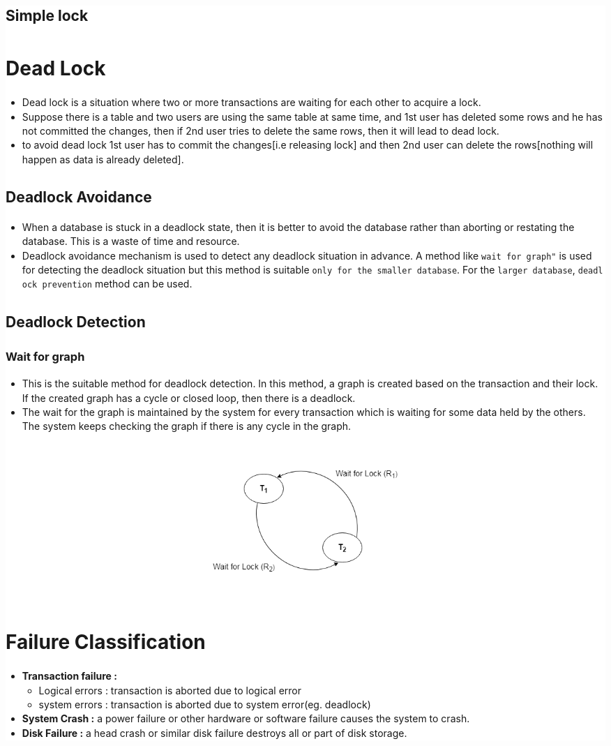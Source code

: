 ## Simple lock


# Dead Lock
- Dead lock is a situation where two or more transactions are waiting for each other to acquire a lock.
- Suppose there is a table and two users are using the same table at same time, and 1st user has deleted some rows and he has not committed the changes, then if 2nd user tries to delete the same rows, then it will lead to dead lock.
- to avoid dead lock 1st user has to commit the changes[i.e releasing lock] and then 2nd user can delete the rows[nothing will happen as data is already deleted].

## Deadlock Avoidance
- When a database is stuck in a deadlock state, then it is better to avoid the database rather than aborting or restating the database. This is a waste of time and resource.
- Deadlock avoidance mechanism is used to detect any deadlock situation in advance. A method like `wait for graph"` is used for detecting the deadlock situation but this method is suitable `only for the smaller database`. For the `larger database`, `deadlock prevention` method can be used.

## Deadlock Detection

### Wait for graph
- This is the suitable method for deadlock detection. In this method, a graph is created based on the transaction and their lock. If the created graph has a cycle or closed loop, then there is a deadlock.
- The wait for the graph is maintained by the system for every transaction which is waiting for some data held by the others. The system keeps checking the graph if there is any cycle in the graph.
<p align=center>
  <img src="images/deadlock-in-dbms-wait-for-graph.png" height=220px>
</p>

# Failure Classification
- **Transaction failure :**
    - Logical errors : transaction is aborted due to logical error
    - system errors : transaction is aborted due to system error(eg. deadlock)
- **System Crash :**  a power failure or other hardware or software failure causes the system to crash.
- **Disk Failure :** a head crash or similar disk failure destroys all or part of disk storage.
